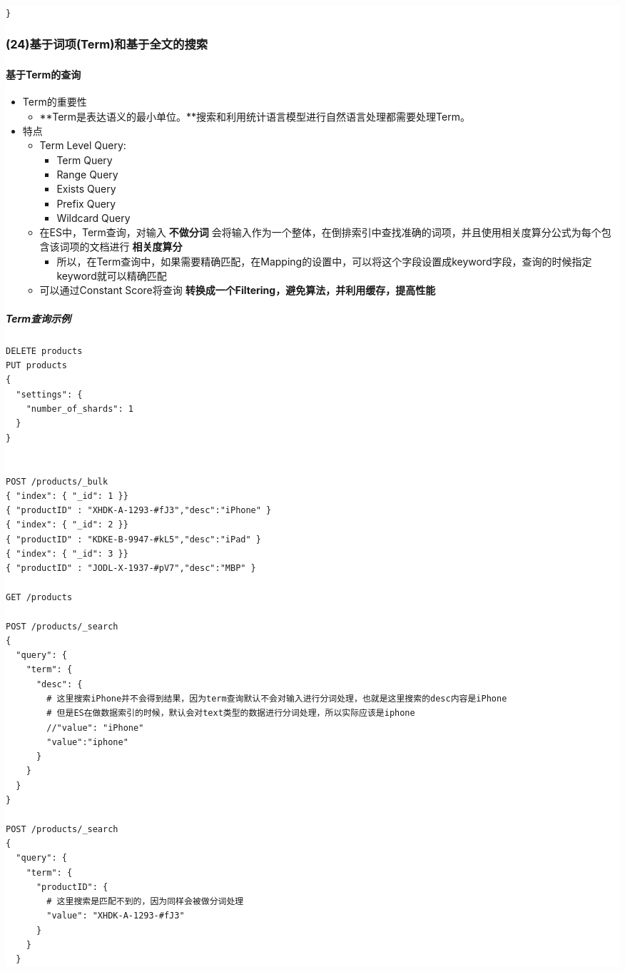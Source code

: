 ```
}
```

### (24)基于词项(Term)和基于全文的搜索
#### 基于Term的查询
- Term的重要性
    + **Term是表达语义的最小单位。**搜索和利用统计语言模型进行自然语言处理都需要处理Term。
- 特点
    + Term Level Query:
        * Term Query
        * Range Query
        * Exists Query
        * Prefix Query
        * Wildcard Query
    + 在ES中，Term查询，对输入 **不做分词** 会将输入作为一个整体，在倒排索引中查找准确的词项，并且使用相关度算分公式为每个包含该词项的文档进行 **相关度算分**
        * 所以，在Term查询中，如果需要精确匹配，在Mapping的设置中，可以将这个字段设置成keyword字段，查询的时候指定keyword就可以精确匹配
    + 可以通过Constant Score将查询 **转换成一个Filtering，避免算法，并利用缓存，提高性能**

##### Term查询示例
```
DELETE products
PUT products
{
  "settings": {
    "number_of_shards": 1
  }
}


POST /products/_bulk
{ "index": { "_id": 1 }}
{ "productID" : "XHDK-A-1293-#fJ3","desc":"iPhone" }
{ "index": { "_id": 2 }}
{ "productID" : "KDKE-B-9947-#kL5","desc":"iPad" }
{ "index": { "_id": 3 }}
{ "productID" : "JODL-X-1937-#pV7","desc":"MBP" }

GET /products

POST /products/_search
{
  "query": {
    "term": {
      "desc": {
        # 这里搜索iPhone并不会得到结果，因为term查询默认不会对输入进行分词处理，也就是这里搜索的desc内容是iPhone
        # 但是ES在做数据索引的时候，默认会对text类型的数据进行分词处理，所以实际应该是iphone
        //"value": "iPhone"
        "value":"iphone"
      }
    }
  }
}

POST /products/_search
{
  "query": {
    "term": {
      "productID": {
        # 这里搜索是匹配不到的，因为同样会被做分词处理
        "value": "XHDK-A-1293-#fJ3"
      }
    }
  }
```